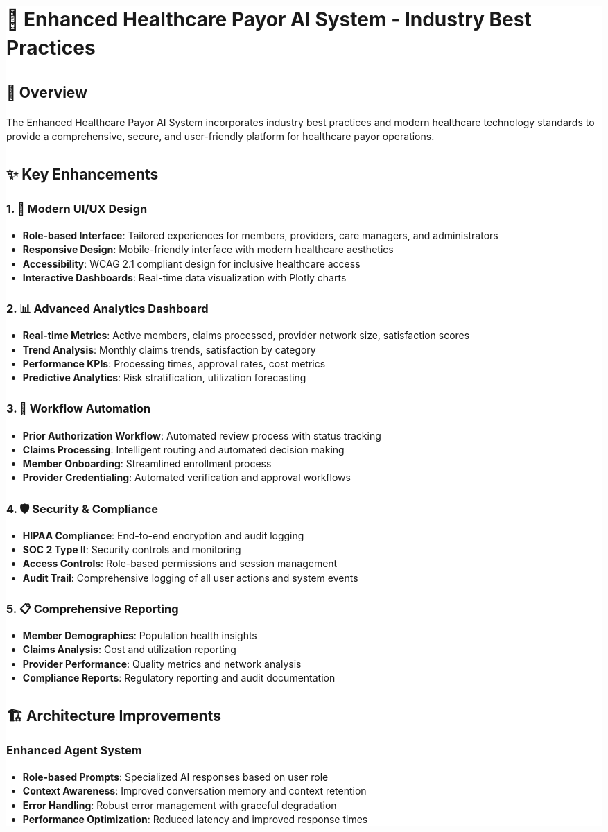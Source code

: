 # 🏥 Enhanced Healthcare Payor AI System - Industry Best Practices

## 🚀 Overview

The Enhanced Healthcare Payor AI System incorporates industry best practices and modern healthcare technology standards to provide a comprehensive, secure, and user-friendly platform for healthcare payor operations.

## ✨ Key Enhancements

### 1. 🎨 Modern UI/UX Design
- **Role-based Interface**: Tailored experiences for members, providers, care managers, and administrators
- **Responsive Design**: Mobile-friendly interface with modern healthcare aesthetics
- **Accessibility**: WCAG 2.1 compliant design for inclusive healthcare access
- **Interactive Dashboards**: Real-time data visualization with Plotly charts

### 2. 📊 Advanced Analytics Dashboard
- **Real-time Metrics**: Active members, claims processed, provider network size, satisfaction scores
- **Trend Analysis**: Monthly claims trends, satisfaction by category
- **Performance KPIs**: Processing times, approval rates, cost metrics
- **Predictive Analytics**: Risk stratification, utilization forecasting

### 3. 🔄 Workflow Automation
- **Prior Authorization Workflow**: Automated review process with status tracking
- **Claims Processing**: Intelligent routing and automated decision making
- **Member Onboarding**: Streamlined enrollment process
- **Provider Credentialing**: Automated verification and approval workflows

### 4. 🛡️ Security & Compliance
- **HIPAA Compliance**: End-to-end encryption and audit logging
- **SOC 2 Type II**: Security controls and monitoring
- **Access Controls**: Role-based permissions and session management
- **Audit Trail**: Comprehensive logging of all user actions and system events

### 5. 📋 Comprehensive Reporting
- **Member Demographics**: Population health insights
- **Claims Analysis**: Cost and utilization reporting
- **Provider Performance**: Quality metrics and network analysis
- **Compliance Reports**: Regulatory reporting and audit documentation

## 🏗️ Architecture Improvements

### Enhanced Agent System
- **Role-based Prompts**: Specialized AI responses based on user role
- **Context Awareness**: Improved conversation memory and context retention
- **Error Handling**: Robust error management with graceful degradation
- **Performance Optimization**: Reduced latency and improved response times

